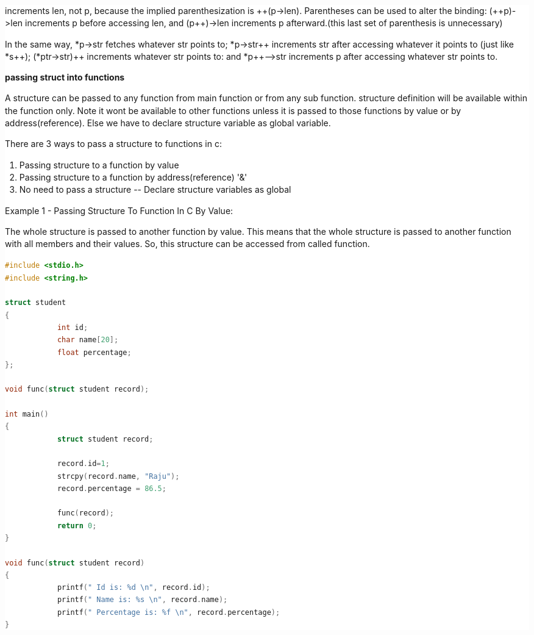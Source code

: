 increments len, not p, because the implied parenthesization is ++(p->len). Parentheses can be used to alter the binding: (++p)->len increments p before accessing len, and (p++)->len increments p afterward.(this last set of parenthesis is unnecessary)

In the same way, \*p->str fetches whatever str points to; \*p->str++ increments str after accessing whatever it points to (just like \*s++); (*ptr->str)++ increments whatever str points to: and \*p++-->str increments p after accessing whatever str points to. 

**passing struct into functions**

A structure can be passed to any function from main function or from any sub function. structure definition will be available within the function only. Note it wont be available to other functions unless it is passed to those functions by value or by address(reference). Else we have to declare structure variable as global variable. 

There are 3 ways to pass a structure to functions in c:

1. Passing structure to a function by value
2. Passing structure to a function by address(reference) '&'
3. No need to pass a structure -- Declare structure variables as global

Example 1 - Passing Structure To Function In C By Value:

The whole structure is passed to another function by value. This means that the whole structure is passed to another function with all members and their values. So, this structure can be accessed from called function.

```c
#include <stdio.h>
#include <string.h>
 
struct student 
{
            int id;
            char name[20];
            float percentage;
};
 
void func(struct student record);
 
int main() 
{
            struct student record;
 
            record.id=1;
            strcpy(record.name, "Raju");
            record.percentage = 86.5;
 
            func(record);
            return 0;
}
 
void func(struct student record)
{
            printf(" Id is: %d \n", record.id);
            printf(" Name is: %s \n", record.name);
            printf(" Percentage is: %f \n", record.percentage);
}
```
